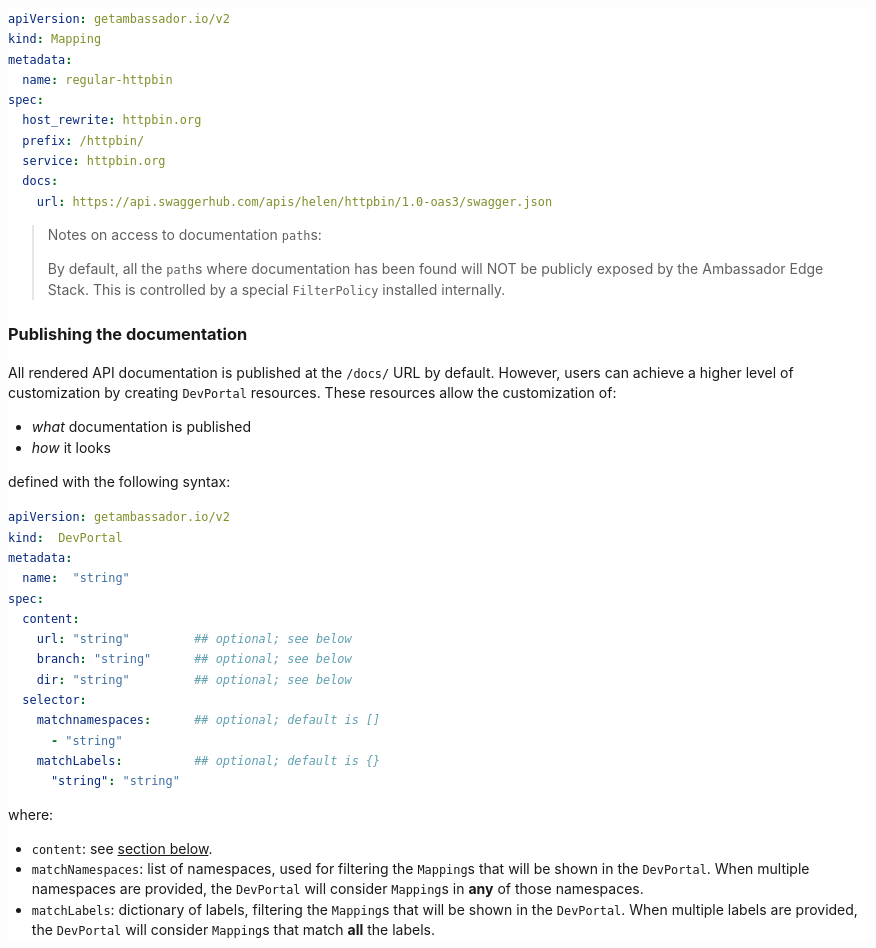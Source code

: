 ```yaml
apiVersion: getambassador.io/v2
kind: Mapping
metadata:
  name: regular-httpbin
spec:
  host_rewrite: httpbin.org
  prefix: /httpbin/
  service: httpbin.org
  docs:
    url: https://api.swaggerhub.com/apis/helen/httpbin/1.0-oas3/swagger.json
```

> Notes on access to documentation `path`s:
>
> By default, all the `path`s where documentation has been found will NOT be publicly
> exposed by the Ambassador Edge Stack. This is controlled by a special
> `FilterPolicy` installed internally.

### Publishing the documentation

All rendered API documentation is published at the `/docs/` URL by default. However,
users can achieve a higher level of customization by creating
`DevPortal` resources. These resources allow the customization of:

- _what_ documentation is published
- _how_ it looks

defined with the following syntax:

```yaml
apiVersion: getambassador.io/v2
kind:  DevPortal
metadata:
  name:  "string"
spec:
  content:
    url: "string"         ## optional; see below
    branch: "string"      ## optional; see below
    dir: "string"         ## optional; see below
  selector:
    matchnamespaces:      ## optional; default is []
      - "string"
    matchLabels:          ## optional; default is {}
      "string": "string"
```

where:

* `content`: see [section below](#styling).
* `matchNamespaces`: list of namespaces, used for filtering the `Mapping`s that
will be shown in the `DevPortal`. When multiple namespaces are provided, the `DevPortal`
will consider `Mapping`s in **any** of those namespaces.
* `matchLabels`: dictionary of labels, filtering the `Mapping`s that will
be shown in the `DevPortal`. When multiple labels are provided, the `DevPortal`
will consider `Mapping`s that match **all** the labels.
